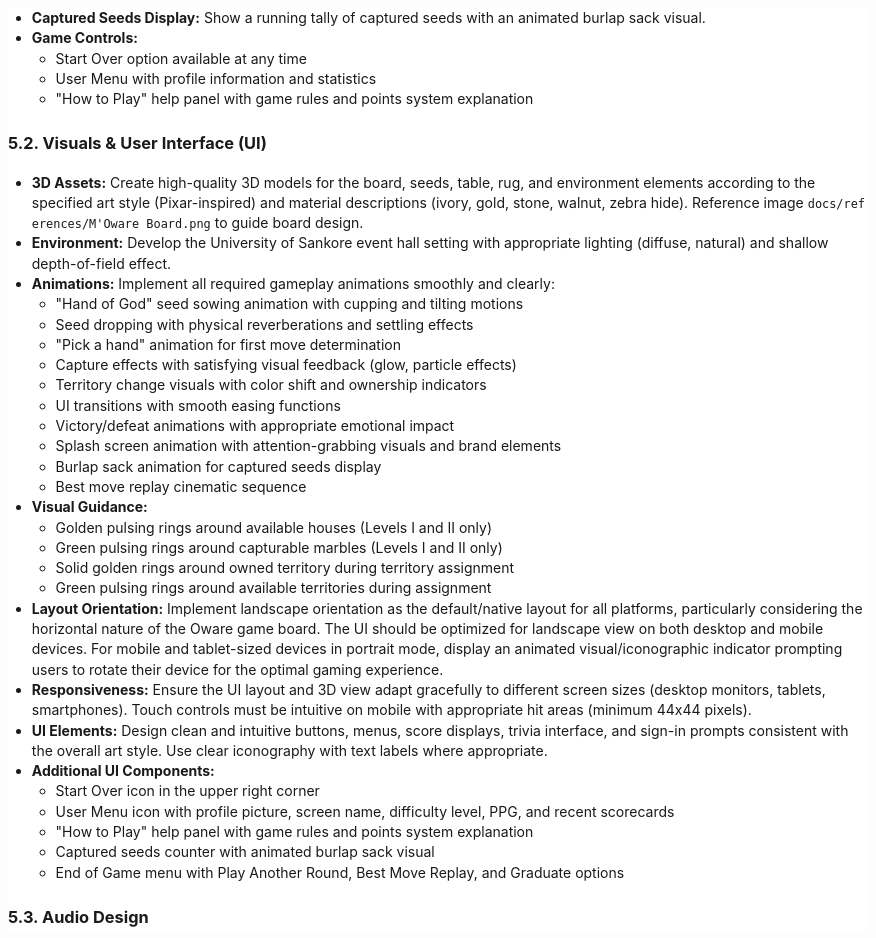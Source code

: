 * **Captured Seeds Display:** Show a running tally of captured seeds with an animated burlap sack visual.
* **Game Controls:**
    * Start Over option available at any time
    * User Menu with profile information and statistics
    * "How to Play" help panel with game rules and points system explanation

### 5.2. Visuals & User Interface (UI)

* **3D Assets:** Create high-quality 3D models for the board, seeds, table, rug, and environment elements according to the specified art style (Pixar-inspired) and material descriptions (ivory, gold, stone, walnut, zebra hide). Reference image `docs/references/M'Oware Board.png` to guide board design.
* **Environment:** Develop the University of Sankore event hall setting with appropriate lighting (diffuse, natural) and shallow depth-of-field effect.
* **Animations:** Implement all required gameplay animations smoothly and clearly:
    * "Hand of God" seed sowing animation with cupping and tilting motions
    * Seed dropping with physical reverberations and settling effects
    * "Pick a hand" animation for first move determination
    * Capture effects with satisfying visual feedback (glow, particle effects)
    * Territory change visuals with color shift and ownership indicators
    * UI transitions with smooth easing functions
    * Victory/defeat animations with appropriate emotional impact
    * Splash screen animation with attention-grabbing visuals and brand elements
    * Burlap sack animation for captured seeds display
    * Best move replay cinematic sequence
* **Visual Guidance:**
    * Golden pulsing rings around available houses (Levels I and II only)
    * Green pulsing rings around capturable marbles (Levels I and II only)
    * Solid golden rings around owned territory during territory assignment
    * Green pulsing rings around available territories during assignment
* **Layout Orientation:** Implement landscape orientation as the default/native layout for all platforms, particularly considering the horizontal nature of the Oware game board. The UI should be optimized for landscape view on both desktop and mobile devices. For mobile and tablet-sized devices in portrait mode, display an animated visual/iconographic indicator prompting users to rotate their device for the optimal gaming experience.
* **Responsiveness:** Ensure the UI layout and 3D view adapt gracefully to different screen sizes (desktop monitors, tablets, smartphones). Touch controls must be intuitive on mobile with appropriate hit areas (minimum 44x44 pixels).
* **UI Elements:** Design clean and intuitive buttons, menus, score displays, trivia interface, and sign-in prompts consistent with the overall art style. Use clear iconography with text labels where appropriate.
* **Additional UI Components:**
    * Start Over icon in the upper right corner
    * User Menu icon with profile picture, screen name, difficulty level, PPG, and recent scorecards
    * "How to Play" help panel with game rules and points system explanation
    * Captured seeds counter with animated burlap sack visual
    * End of Game menu with Play Another Round, Best Move Replay, and Graduate options

### 5.3. Audio Design
